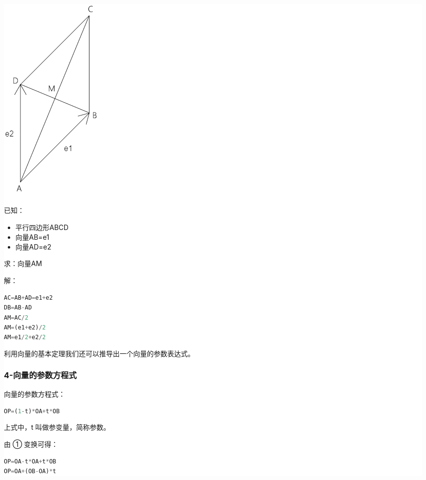 ![image-20201115120952191](images/image-20201115120952191.png)

已知：

- 平行四边形ABCD
- 向量AB=e1
- 向量AD=e2

求：向量AM

解：

```js
AC=AB+AD=e1+e2
DB=AB-AD
AM=AC/2
AM=(e1+e2)/2
AM=e1/2+e2/2
```

利用向量的基本定理我们还可以推导出一个向量的参数表达式。



### 4-向量的参数方程式

向量的参数方程式：

```js
OP=(1-t)*OA+t*OB
```

上式中，t 叫做参变量，简称参数。

由 ① 变换可得：

```js
OP=OA-t*OA+t*OB
OP=OA+(OB-OA)*t 
```
